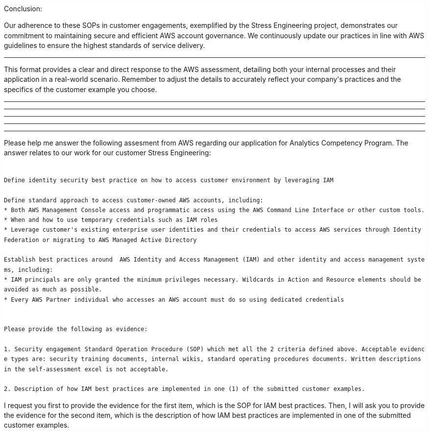 Conclusion:

Our adherence to these SOPs in customer engagements, exemplified by the Stress Engineering project, demonstrates our commitment to maintaining secure and efficient AWS account governance. We continuously update our practices in line with AWS guidelines to ensure the highest standards of service delivery.

---

This format provides a clear and direct response to the AWS assessment, detailing both your internal processes and their application in a real-world scenario. Remember to adjust the details to accurately reflect your company's practices and the specifics of the customer example you choose.

------------------------------------------------------------------------------------------------------------------------------------------------------------
------------------------------------------------------------------------------------------------------------------------------------------------------------
------------------------------------------------------------------------------------------------------------------------------------------------------------
------------------------------------------------------------------------------------------------------------------------------------------------------------
------------------------------------------------------------------------------------------------------------------------------------------------------------
Please help me answer the following assesment from AWS regarding our application for Analytics Competency Program. The answer relates to our work for our customer Stress Engineering:

```

Define identity security best practice on how to access customer environment by leveraging IAM

Define standard approach to access customer-owned AWS accounts, including:
* Both AWS Management Console access and programmatic access using the AWS Command Line Interface or other custom tools.
* When and how to use temporary credentials such as IAM roles
* Leverage customer's existing enterprise user identities and their credentials to access AWS services through Identity Federation or migrating to AWS Managed Active Directory

Establish best practices around  AWS Identity and Access Management (IAM) and other identity and access management systems, including:
* IAM principals are only granted the minimum privileges necessary. Wildcards in Action and Resource elements should be avoided as much as possible.
* Every AWS Partner individual who accesses an AWS account must do so using dedicated credentials


Please provide the following as evidence:

1. Security engagement Standard Operation Procedure (SOP) which met all the 2 criteria defined above. Acceptable evidence types are: security training documents, internal wikis, standard operating procedures documents. Written descriptions in the self-assessment excel is not acceptable.

2. Description of how IAM best practices are implemented in one (1) of the submitted customer examples.

```

I request you first to provide the evidence for the first item, which is the SOP for IAM best practices. Then, I will ask you to provide the evidence for the second item, which is the description of how IAM best practices are implemented in one of the submitted customer examples.
